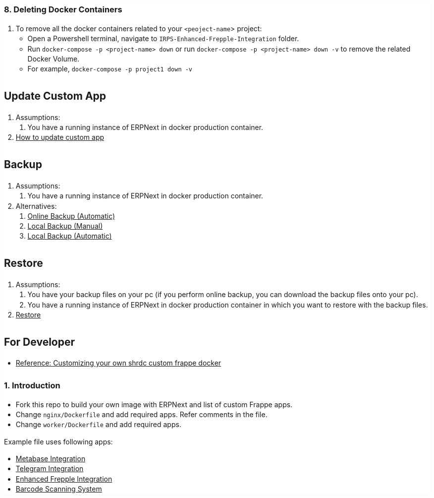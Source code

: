 ### 8. Deleting Docker Containers
1. To remove all the docker containers related to your `<peoject-name`> project:
    - Open a Powershell terminal, navigate to `IRPS-Enhanced-Frepple-Integration` folder.
    - Run `docker-compose -p <project-name> down` or run `docker-compose -p <project-name> down -v` to remove the related Docker Volume.
    - For example, `docker-compose -p project1 down -v`

## Update Custom App
1. Assumptions:
    1. You have a running instance of ERPNext in docker production container.
2. [How to update custom app](https://docs.google.com/document/d/1XCfNE1SoWK3MvIFHlthTw0GBUqfyAD66YM2hoO62CjU/edit?usp=sharing)

## Backup
1. Assumptions:
    1. You have a running instance of ERPNext in docker production container.
2. Alternatives:
    1. [Online Backup (Automatic)](https://docs.google.com/document/d/1nFbnYwB1hkFBeqMrb35IOHjo7M4PF9sRGHR08TtVJ6w/edit?usp=sharing)
    2. [Local Backup (Manual)](https://docs.google.com/document/d/1x_-71FcPrrhF7vvuBX37G0No-TlPxyTQNcQWuN0f8cE/edit?usp=sharing)
    3. [Local Backup (Automatic)](https://docs.google.com/document/d/1Is8J244t_-t4Ue4bbgPr0Y4P20-0wFKE5IkGEPYU-cE/edit?usp=sharing)

## Restore
1. Assumptions:
    1. You have your backup files on your pc (if you perform online backup, you can download the backup files onto your pc).
    2. You have a running instance of ERPNext in docker production container in which you want to restore with the backup files.
2. [Restore](https://docs.google.com/document/d/1yG2N1isESsdtDdfH3aHykIrgD6lnVOLzK0zThKLreHA/edit?usp=sharing)

## For Developer
- [Reference: Customizing your own shrdc custom frappe docker](https://docs.google.com/document/d/1XxOYM_qhZ0RGI60YM82XHOkEzrn8ywXC98i354Donjc/edit?usp=sharing)

### 1. Introduction

- Fork this repo to build your own image with ERPNext and list of custom Frappe apps.
- Change `nginx/Dockerfile` and add required apps. Refer comments in the file.
- Change `worker/Dockerfile` and add required apps.

Example file uses following apps:

- [Metabase Integration](https://github.com/chiajunshen/shrdc_frappe_metabase)
- [Telegram Integration](https://github.com/chiajunshen/shrdc_erpnext_telegram)
- [Enhanced Frepple Integration](https://github.com/msf4-0/ERPNext-Frepple-Enhanced-Integration)
- [Barcode Scanning System](https://github.com/leexy0/barcode_shrdc)
